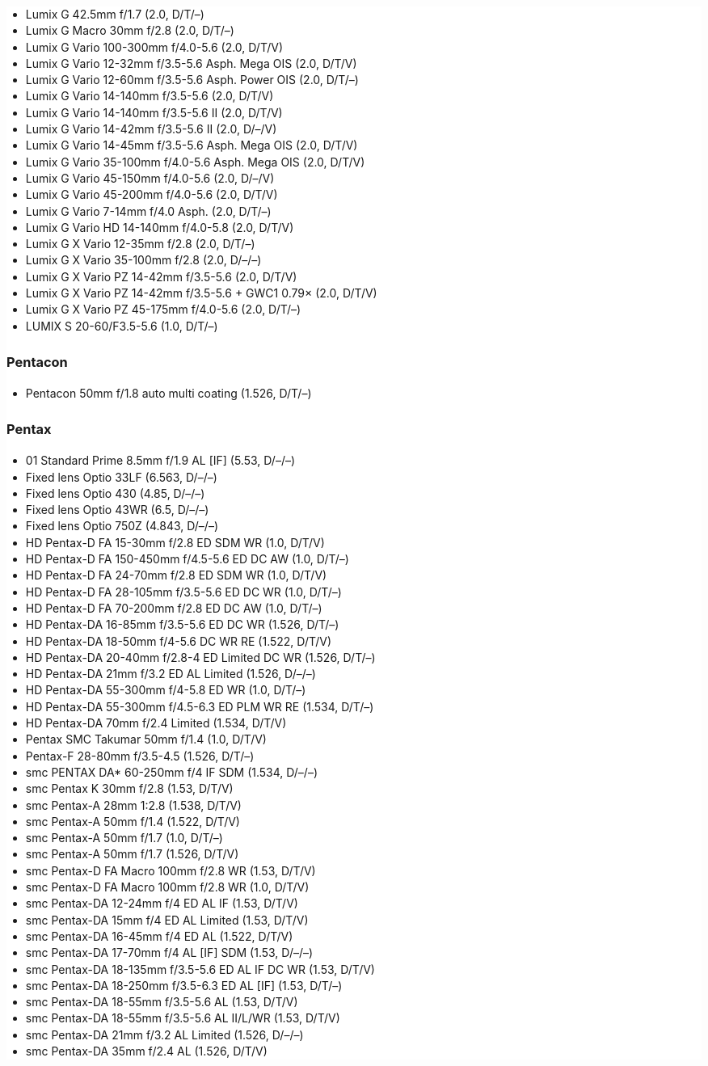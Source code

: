* Lumix G 42.5mm f/1.7 (2.0, D/T/–)
* Lumix G Macro 30mm f/2.8 (2.0, D/T/–)
* Lumix G Vario 100-300mm f/4.0-5.6 (2.0, D/T/V)
* Lumix G Vario 12-32mm f/3.5-5.6 Asph. Mega OIS (2.0, D/T/V)
* Lumix G Vario 12-60mm f/3.5-5.6 Asph. Power OIS (2.0, D/T/–)
* Lumix G Vario 14-140mm f/3.5-5.6 (2.0, D/T/V)
* Lumix G Vario 14-140mm f/3.5-5.6 II (2.0, D/T/V)
* Lumix G Vario 14-42mm f/3.5-5.6 II (2.0, D/–/V)
* Lumix G Vario 14-45mm f/3.5-5.6 Asph. Mega OIS (2.0, D/T/V)
* Lumix G Vario 35-100mm f/4.0-5.6 Asph. Mega OIS (2.0, D/T/V)
* Lumix G Vario 45-150mm f/4.0-5.6 (2.0, D/–/V)
* Lumix G Vario 45-200mm f/4.0-5.6 (2.0, D/T/V)
* Lumix G Vario 7-14mm f/4.0 Asph. (2.0, D/T/–)
* Lumix G Vario HD 14-140mm f/4.0-5.8 (2.0, D/T/V)
* Lumix G X Vario 12-35mm f/2.8 (2.0, D/T/–)
* Lumix G X Vario 35-100mm f/2.8 (2.0, D/–/–)
* Lumix G X Vario PZ 14-42mm f/3.5-5.6 (2.0, D/T/V)
* Lumix G X Vario PZ 14-42mm f/3.5-5.6 + GWC1 0.79× (2.0, D/T/V)
* Lumix G X Vario PZ 45-175mm f/4.0-5.6 (2.0, D/T/–)
* LUMIX S 20-60/F3.5-5.6 (1.0, D/T/–)

### Pentacon

* Pentacon 50mm f/1.8 auto multi coating (1.526, D/T/–)

### Pentax

* 01 Standard Prime 8.5mm f/1.9 AL [IF] (5.53, D/–/–)
* Fixed lens Optio 33LF (6.563, D/–/–)
* Fixed lens Optio 430 (4.85, D/–/–)
* Fixed lens Optio 43WR (6.5, D/–/–)
* Fixed lens Optio 750Z (4.843, D/–/–)
* HD Pentax-D FA 15-30mm f/2.8 ED SDM WR (1.0, D/T/V)
* HD Pentax-D FA 150-450mm f/4.5-5.6 ED DC AW (1.0, D/T/–)
* HD Pentax-D FA 24-70mm f/2.8 ED SDM WR (1.0, D/T/V)
* HD Pentax-D FA 28-105mm f/3.5-5.6 ED DC WR (1.0, D/T/–)
* HD Pentax-D FA 70-200mm f/2.8 ED DC AW (1.0, D/T/–)
* HD Pentax-DA 16-85mm f/3.5-5.6 ED DC WR (1.526, D/T/–)
* HD Pentax-DA 18-50mm f/4-5.6 DC WR RE (1.522, D/T/V)
* HD Pentax-DA 20-40mm f/2.8-4 ED Limited DC WR (1.526, D/T/–)
* HD Pentax-DA 21mm f/3.2 ED AL Limited (1.526, D/–/–)
* HD Pentax-DA 55-300mm f/4-5.8 ED WR (1.0, D/T/–)
* HD Pentax-DA 55-300mm f/4.5-6.3 ED PLM WR RE (1.534, D/T/–)
* HD Pentax-DA 70mm f/2.4 Limited (1.534, D/T/V)
* Pentax SMC Takumar 50mm f/1.4 (1.0, D/T/V)
* Pentax-F 28-80mm f/3.5-4.5 (1.526, D/T/–)
* smc PENTAX DA* 60-250mm f/4 IF SDM (1.534, D/–/–)
* smc Pentax K 30mm f/2.8 (1.53, D/T/V)
* smc Pentax-A 28mm 1:2.8 (1.538, D/T/V)
* smc Pentax-A 50mm f/1.4 (1.522, D/T/V)
* smc Pentax-A 50mm f/1.7 (1.0, D/T/–)
* smc Pentax-A 50mm f/1.7 (1.526, D/T/V)
* smc Pentax-D FA Macro 100mm f/2.8 WR (1.53, D/T/V)
* smc Pentax-D FA Macro 100mm f/2.8 WR (1.0, D/T/V)
* smc Pentax-DA 12-24mm f/4 ED AL IF (1.53, D/T/V)
* smc Pentax-DA 15mm f/4 ED AL Limited (1.53, D/T/V)
* smc Pentax-DA 16-45mm f/4 ED AL (1.522, D/T/V)
* smc Pentax-DA 17-70mm f/4 AL [IF] SDM (1.53, D/–/–)
* smc Pentax-DA 18-135mm f/3.5-5.6 ED AL IF DC WR (1.53, D/T/V)
* smc Pentax-DA 18-250mm f/3.5-6.3 ED AL [IF] (1.53, D/T/–)
* smc Pentax-DA 18-55mm f/3.5-5.6 AL (1.53, D/T/V)
* smc Pentax-DA 18-55mm f/3.5-5.6 AL II/L/WR (1.53, D/T/V)
* smc Pentax-DA 21mm f/3.2 AL Limited (1.526, D/–/–)
* smc Pentax-DA 35mm f/2.4 AL (1.526, D/T/V)